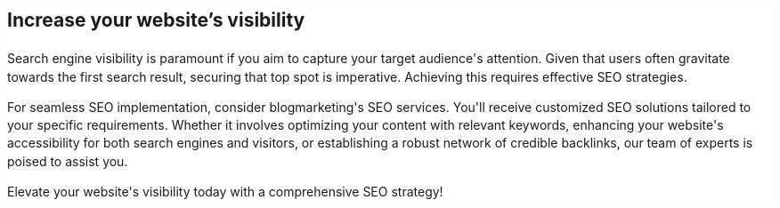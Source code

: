 ## Increase your website’s visibility
Search engine visibility is paramount if you aim to capture your target audience's attention. Given that users often gravitate towards the first search result, securing that top spot is imperative. Achieving this requires effective SEO strategies.

For seamless SEO implementation, consider blogmarketing's SEO services. You'll receive customized SEO solutions tailored to your specific requirements. Whether it involves optimizing your content with relevant keywords, enhancing your website's accessibility for both search engines and visitors, or establishing a robust network of credible backlinks, our team of experts is poised to assist you.

Elevate your website's visibility today with a comprehensive SEO strategy!


